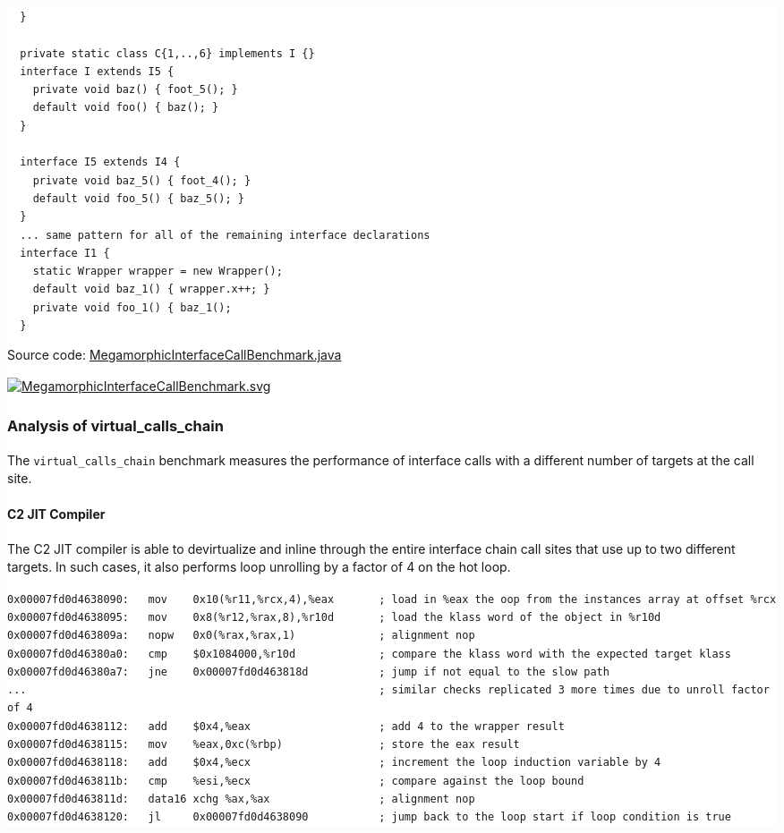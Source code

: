 ```
  }

  private static class C{1,..,6} implements I {}
  interface I extends I5 {
    private void baz() { foot_5(); }
    default void foo() { baz(); }
  }

  interface I5 extends I4 {
    private void baz_5() { foot_4(); }
    default void foo_5() { baz_5(); }
  }
  ... same pattern for all of the remaining interface declarations
  interface I1 {
    static Wrapper wrapper = new Wrapper();
    default void baz_1() { wrapper.x++; }
    private void foo_1() { baz_1(); 
  }

```

Source code: [MegamorphicInterfaceCallBenchmark.java](https://github.com/ionutbalosin/jvm-performance-benchmarks/blob/main/benchmarks/src/main/java/com/ionutbalosin/jvm/performance/benchmarks/compiler/MegamorphicInterfaceCallBenchmark.java)

[![MegamorphicInterfaceCallBenchmark.svg](https://github.com/ionutbalosin/jvm-performance-benchmarks/blob/main/results/jdk-21/x86_64/plot/MegamorphicInterfaceCallBenchmark.svg?raw=true)](https://github.com/ionutbalosin/jvm-performance-benchmarks/blob/main/results/jdk-21/x86_64/plot/MegamorphicInterfaceCallBenchmark.svg?raw=true)

### Analysis of virtual_calls_chain

The `virtual_calls_chain` benchmark measures the performance of interface calls with a different number of targets at
the call site.

#### C2 JIT Compiler

The C2 JIT compiler is able to devirtualize and inline through the entire interface chain call sites that use up to 
two different targets. In such cases, it also performs loop unrolling by a factor of 4 on the hot loop.

```
0x00007fd0d4638090:   mov    0x10(%r11,%rcx,4),%eax       ; load in %eax the oop from the instances array at offset %rcx  
0x00007fd0d4638095:   mov    0x8(%r12,%rax,8),%r10d       ; load the klass word of the object in %r10d
0x00007fd0d463809a:   nopw   0x0(%rax,%rax,1)             ; alignment nop
0x00007fd0d46380a0:   cmp    $0x1084000,%r10d             ; compare the klass word with the expected target klass
0x00007fd0d46380a7:   jne    0x00007fd0d463818d           ; jump if not equal to the slow path
...                                                       ; similar checks replicated 3 more times due to unroll factor of 4
0x00007fd0d4638112:   add    $0x4,%eax                    ; add 4 to the wrapper result
0x00007fd0d4638115:   mov    %eax,0xc(%rbp)               ; store the eax result
0x00007fd0d4638118:   add    $0x4,%ecx                    ; increment the loop induction variable by 4
0x00007fd0d463811b:   cmp    %esi,%ecx                    ; compare against the loop bound
0x00007fd0d463811d:   data16 xchg %ax,%ax                 ; alignment nop
0x00007fd0d4638120:   jl     0x00007fd0d4638090           ; jump back to the loop start if loop condition is true
```
